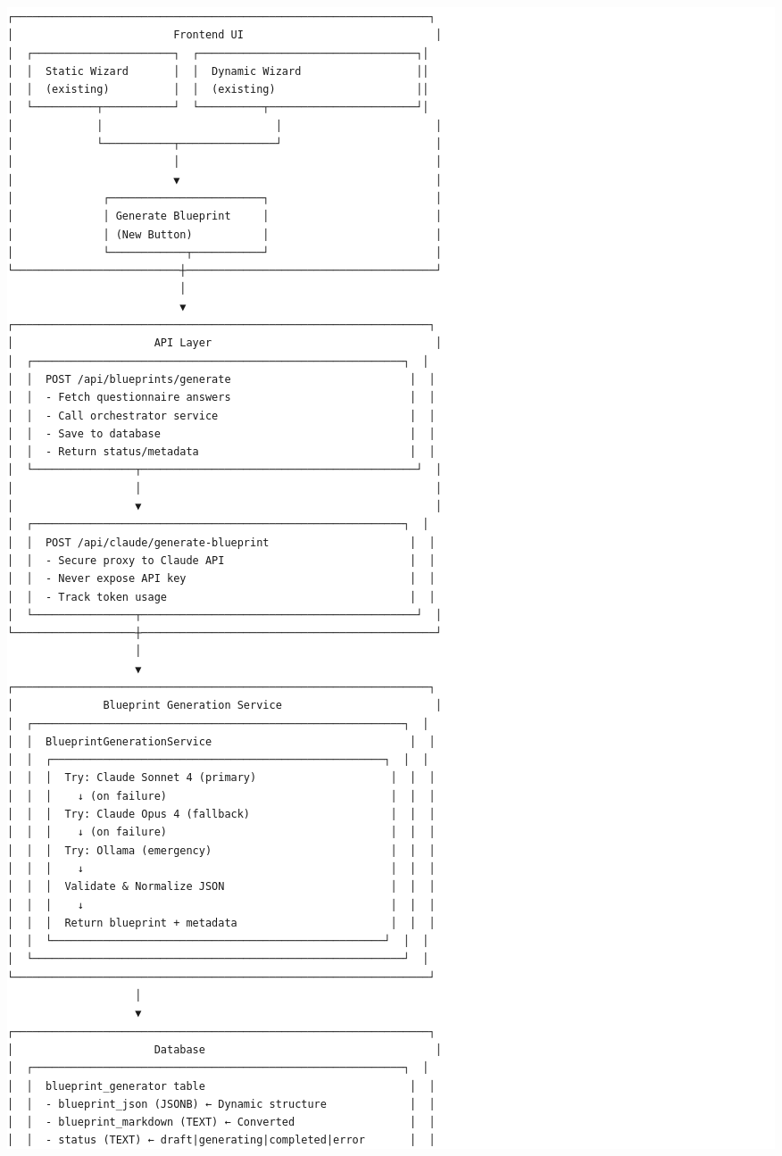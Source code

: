 ```
┌─────────────────────────────────────────────────────────────────┐
│                         Frontend UI                              │
│  ┌──────────────────────┐  ┌──────────────────────────────────┐│
│  │  Static Wizard       │  │  Dynamic Wizard                  ││
│  │  (existing)          │  │  (existing)                      ││
│  └──────────┬───────────┘  └──────────┬───────────────────────┘│
│             │                           │                        │
│             └───────────┬───────────────┘                        │
│                         │                                        │
│                         ▼                                        │
│              ┌────────────────────────┐                          │
│              │ Generate Blueprint     │                          │
│              │ (New Button)           │                          │
│              └────────────┬───────────┘                          │
└──────────────────────────┼───────────────────────────────────────┘
                           │
                           ▼
┌─────────────────────────────────────────────────────────────────┐
│                      API Layer                                   │
│  ┌──────────────────────────────────────────────────────────┐  │
│  │  POST /api/blueprints/generate                            │  │
│  │  - Fetch questionnaire answers                            │  │
│  │  - Call orchestrator service                              │  │
│  │  - Save to database                                       │  │
│  │  - Return status/metadata                                 │  │
│  └────────────────┬───────────────────────────────────────────┘  │
│                   │                                              │
│                   ▼                                              │
│  ┌──────────────────────────────────────────────────────────┐  │
│  │  POST /api/claude/generate-blueprint                      │  │
│  │  - Secure proxy to Claude API                             │  │
│  │  - Never expose API key                                   │  │
│  │  - Track token usage                                      │  │
│  └────────────────┬───────────────────────────────────────────┘  │
└───────────────────┼──────────────────────────────────────────────┘
                    │
                    ▼
┌─────────────────────────────────────────────────────────────────┐
│              Blueprint Generation Service                        │
│  ┌──────────────────────────────────────────────────────────┐  │
│  │  BlueprintGenerationService                               │  │
│  │  ┌────────────────────────────────────────────────────┐  │  │
│  │  │  Try: Claude Sonnet 4 (primary)                     │  │  │
│  │  │    ↓ (on failure)                                   │  │  │
│  │  │  Try: Claude Opus 4 (fallback)                      │  │  │
│  │  │    ↓ (on failure)                                   │  │  │
│  │  │  Try: Ollama (emergency)                            │  │  │
│  │  │    ↓                                                │  │  │
│  │  │  Validate & Normalize JSON                          │  │  │
│  │  │    ↓                                                │  │  │
│  │  │  Return blueprint + metadata                        │  │  │
│  │  └────────────────────────────────────────────────────┘  │  │
│  └──────────────────────────────────────────────────────────┘  │
└─────────────────────────────────────────────────────────────────┘
                    │
                    ▼
┌─────────────────────────────────────────────────────────────────┐
│                      Database                                    │
│  ┌──────────────────────────────────────────────────────────┐  │
│  │  blueprint_generator table                                │  │
│  │  - blueprint_json (JSONB) ← Dynamic structure             │  │
│  │  - blueprint_markdown (TEXT) ← Converted                  │  │
│  │  - status (TEXT) ← draft|generating|completed|error       │  │
```